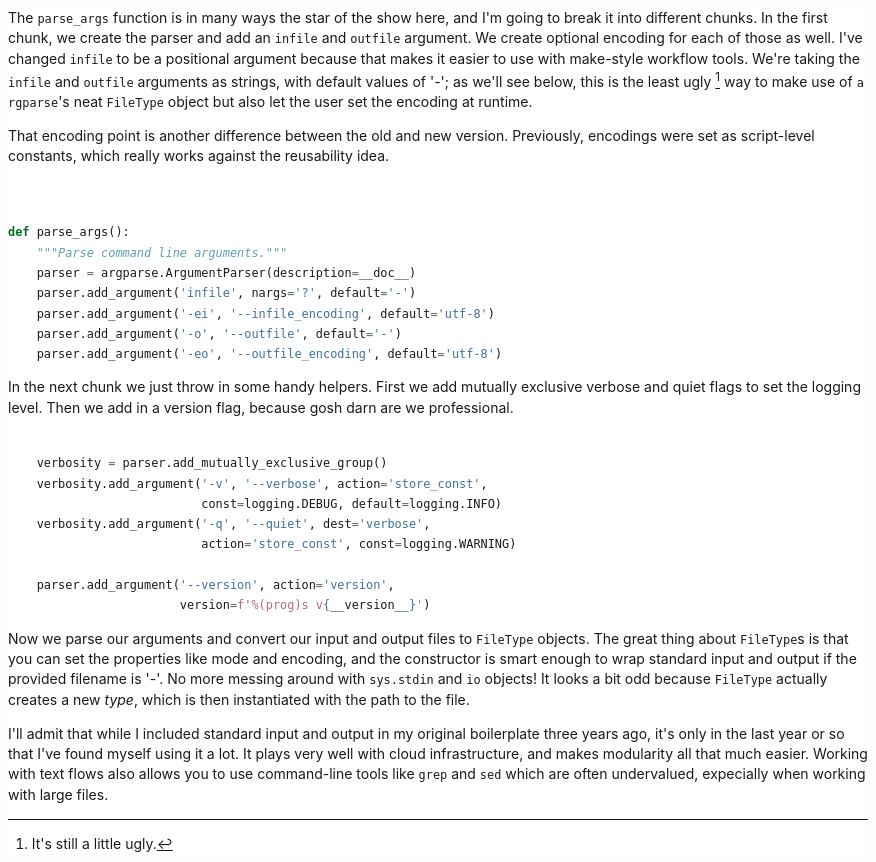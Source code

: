 The `parse_args` function is in many ways the star of the show here, and I'm
going to break it into different chunks. In the first chunk, we create the
parser and add an `infile` and `outfile` argument. We create optional encoding
for each of those as well. I've changed `infile` to be a positional argument
because that makes it easier to use with make-style workflow tools. We're
taking the `infile` and `outfile` arguments as strings, with default values of
'-'; as we'll see below, this is the least ugly [^2] way to make use of
`argparse`'s neat `FileType` object but also let the user set the encoding at
runtime.

That encoding point is another difference between the old and new version.
Previously, encodings were set as script-level constants, which really works
against the reusability idea.

``` python


def parse_args():
    """Parse command line arguments."""
    parser = argparse.ArgumentParser(description=__doc__)
    parser.add_argument('infile', nargs='?', default='-')
    parser.add_argument('-ei', '--infile_encoding', default='utf-8')
    parser.add_argument('-o', '--outfile', default='-')
    parser.add_argument('-eo', '--outfile_encoding', default='utf-8')
```

In the next chunk we just throw in some handy helpers. First we add mutually
exclusive verbose and quiet flags to set the logging level. Then we add in a
version flag, because gosh darn are we professional.

``` python

    verbosity = parser.add_mutually_exclusive_group()
    verbosity.add_argument('-v', '--verbose', action='store_const',
                           const=logging.DEBUG, default=logging.INFO)
    verbosity.add_argument('-q', '--quiet', dest='verbose',
                           action='store_const', const=logging.WARNING)

    parser.add_argument('--version', action='version',
                        version=f'%(prog)s v{__version__}')
```

Now we parse our arguments and convert our input and output files to `FileType`
objects. The great thing about `FileType`s is that you can set the properties
like mode and encoding, and the constructor is smart enough to wrap standard
input and output if the provided filename is '-'. No more messing around with
`sys.stdin` and `io` objects! It looks a bit odd because `FileType` actually
creates a new *type*, which is then instantiated with the path to the file.

I'll admit that while I included standard input and output in my original
boilerplate three years ago, it's only in the last year or so that I've found
myself using it a lot. It plays very well with cloud infrastructure, and makes
modularity all that much easier. Working with text flows also allows you to use
command-line tools like `grep` and `sed` which are often undervalued,
expecially when working with large files.


[^1]: It's also on GitHub
[^2]: It's still a little ugly.